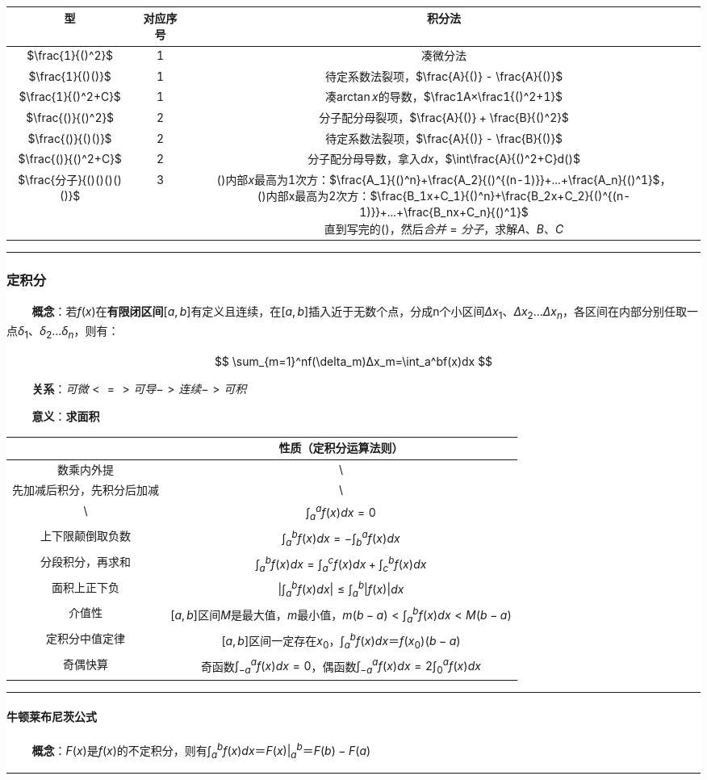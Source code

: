 | 型                       | 对应序号 | 积分法                                                                                                                                                                                                       |
|:-----------------------:|:----:|:---------------------------------------------------------------------------------------------------------------------------------------------------------------------------------------------------------:|
| $\frac{1}{()^2}$        | 1    | 凑微分法                                                                                                                                                                                                      |
| $\frac{1}{()()}$        | 1    | 待定系数法裂项，$\frac{A}{()} - \frac{A}{()}$                                                                                                                                                                     |
| $\frac{1}{()^2+C}$      | 1    | 凑$\arctan x$的导数，$\frac1A×\frac1{()^2+1}$                                                                                                                                                                  |
| $\frac{()}{()^2}$       | 2    | 分子配分母裂项，$\frac{A}{()} + \frac{B}{()^2}$                                                                                                                                                                   |
| $\frac{()}{()()}$       | 2    | 待定系数法裂项，$\frac{A}{()} - \frac{B}{()}$                                                                                                                                                                     |
| $\frac{()}{()^2+C}$     | 2    | 分子配分母导数，拿入$dx$，$\int\frac{A}{()^2+C}d()$                                                                                                                                                                  |
| $\frac{分子}{()()()()()}$ | 3    | ()内部$x$最高为1次方：$\frac{A_1}{()^n}+\frac{A_2}{()^{(n-1)}}+...+\frac{A_n}{()^1}$，<br>()内部x最高为2次方：$\frac{B_1x+C_1}{()^n}+\frac{B_2x+C_2}{()^{(n-1)}}+...+\frac{B_nx+C_n}{()^1}$<br>直到写完的()，然后$合并=分子$，求解$A、B、C$ |

---

### 定积分

        **概念**：若$f(x)$在**有限闭区间**$[a,b]$有定义且连续，在$[a,b]$插入近于无数个点，分成n个小区间$Δx_1、Δx_2...Δx_n$，各区间在内部分别任取一点$\delta_1、\delta_2...\delta_n$，则有：

$$
\sum_{m=1}^nf(\delta_m)Δx_m=\int_a^bf(x)dx
$$

        **关系**：$可微<=>可导->连续->可积$

        **意义**：**求面积**

|               | 性质（定积分运算法则）                                                     |
|:-------------:|:---------------------------------------------------------------:|
| 数乘内外提         | \                                                               |
| 先加减后积分，先积分后加减 | \                                                               |
| \             | $\int_a^af(x)dx=0$                                              |
| 上下限颠倒取负数      | $\int_a^bf(x)dx=-\int_b^af(x)dx$                                |
| 分段积分，再求和      | $\int_a^bf(x)dx=\int_a^cf(x)dx+\int_c^bf(x)dx$                  |
| 面积上正下负        | $\vert\int_a^bf(x)dx\vert ≤\int_a^b\vert f(x)\vert dx$          |
| 介值性           | $[a,b]$区间$M$是最大值，$m$最小值，$m(b-a)<\int_a^bf(x)dx<M(b-a)$          |
| 定积分中值定律       | $[a,b]$区间一定存在$x_0$，$\int_a^bf(x)dx＝f(x_0)(b-a)$                 |
| 奇偶快算          | 奇函数$\int_{-a}^af(x)dx=0$，偶函数$\int_{-a}^af(x)dx=2\int_0^af(x)dx$ |

---

#### 牛顿莱布尼茨公式

        **概念**：$F(x)$是$f(x)$的不定积分，则有$\int_a^bf(x)dx＝F(x)\vert_a^b＝F(b)-F(a)$

---